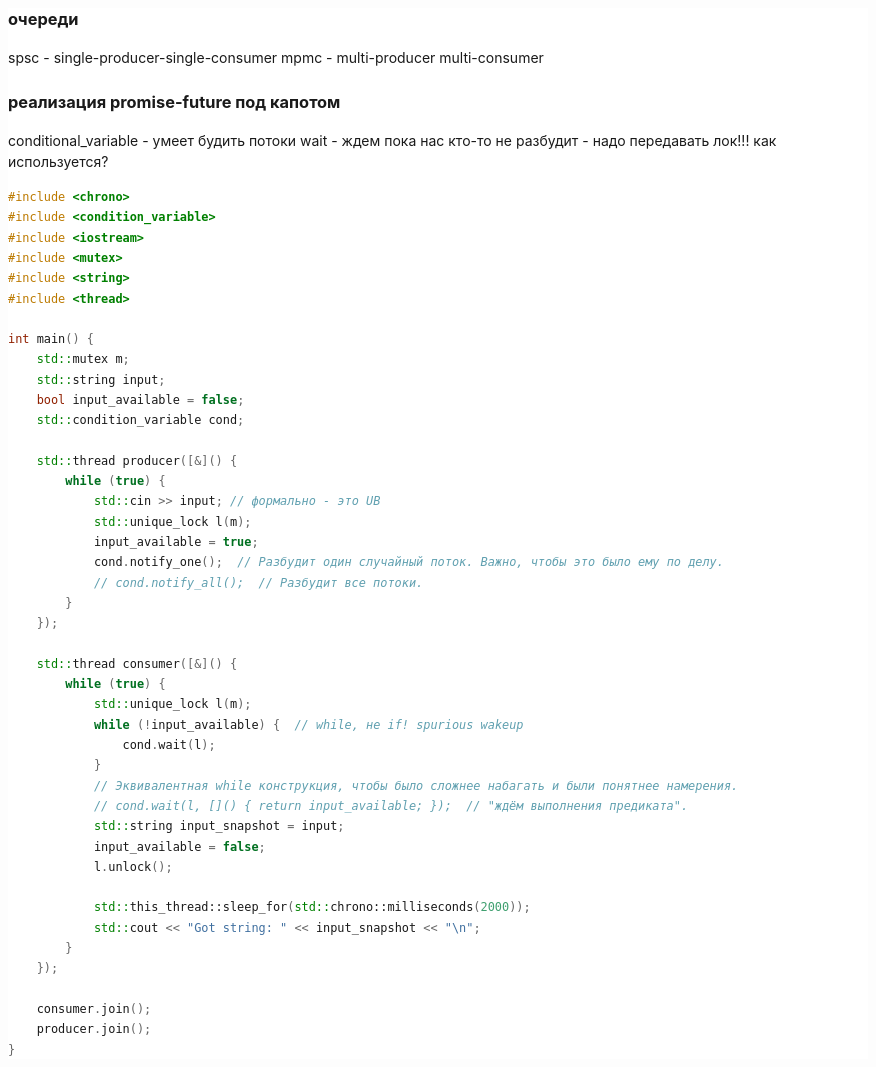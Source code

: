### очереди 

spsc - single-producer-single-consumer
mpmc - multi-producer multi-consumer 

### реализация promise-future под капотом 

conditional_variable - умеет будить потоки
wait - ждем пока нас кто-то не разбудит - надо передавать лок!!!
как используется?

```c++
#include <chrono>
#include <condition_variable>
#include <iostream>
#include <mutex>
#include <string>
#include <thread>

int main() {
    std::mutex m;
    std::string input;
    bool input_available = false;
    std::condition_variable cond;

    std::thread producer([&]() {
        while (true) {
            std::cin >> input; // формально - это UB
            std::unique_lock l(m);
            input_available = true;
            cond.notify_one();  // Разбудит один случайный поток. Важно, чтобы это было ему по делу.
            // cond.notify_all();  // Разбудит все потоки.
        }
    });

    std::thread consumer([&]() {
        while (true) {
            std::unique_lock l(m);
            while (!input_available) {  // while, не if! spurious wakeup
                cond.wait(l);
            }
            // Эквивалентная while конструкция, чтобы было сложнее набагать и были понятнее намерения.
            // cond.wait(l, []() { return input_available; });  // "ждём выполнения предиката".
            std::string input_snapshot = input;
            input_available = false;
            l.unlock();

            std::this_thread::sleep_for(std::chrono::milliseconds(2000));
            std::cout << "Got string: " << input_snapshot << "\n";
        }
    });

    consumer.join();
    producer.join();
}
```
